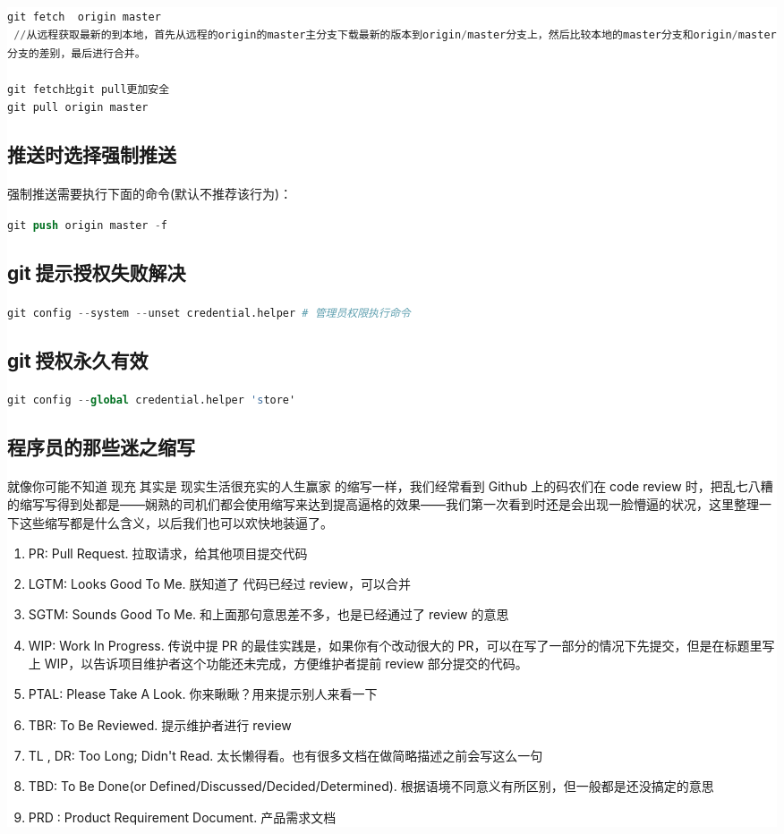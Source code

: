 ``` s
git fetch  origin master
 //从远程获取最新的到本地，首先从远程的origin的master主分支下载最新的版本到origin/master分支上，然后比较本地的master分支和origin/master分支的差别，最后进行合并。

git fetch比git pull更加安全
git pull origin master
```

## 推送时选择强制推送

强制推送需要执行下面的命令(默认不推荐该行为)：

``` s
git push origin master -f
```

## git 提示授权失败解决

``` s
git config --system --unset credential.helper # 管理员权限执行命令
```

## git 授权永久有效

``` s
git config --global credential.helper 'store'
```

## 程序员的那些迷之缩写

就像你可能不知道 现充 其实是 现实生活很充实的人生赢家 的缩写一样，我们经常看到 Github 上的码农们在 code review 时，把乱七八糟的缩写写得到处都是——娴熟的司机们都会使用缩写来达到提高逼格的效果——我们第一次看到时还是会出现一脸懵逼的状况，这里整理一下这些缩写都是什么含义，以后我们也可以欢快地装逼了。

1. PR: Pull Request. 拉取请求，给其他项目提交代码

2. LGTM: Looks Good To Me. 朕知道了 代码已经过 review，可以合并

3. SGTM: Sounds Good To Me. 和上面那句意思差不多，也是已经通过了 review 的意思

4. WIP: Work In Progress. 传说中提 PR 的最佳实践是，如果你有个改动很大的 PR，可以在写了一部分的情况下先提交，但是在标题里写上 WIP，以告诉项目维护者这个功能还未完成，方便维护者提前 review 部分提交的代码。

5. PTAL: Please Take A Look. 你来瞅瞅？用来提示别人来看一下

6. TBR: To Be Reviewed. 提示维护者进行 review

7. TL , DR: Too Long; Didn't Read. 太长懒得看。也有很多文档在做简略描述之前会写这么一句

8. TBD: To Be Done(or Defined/Discussed/Decided/Determined). 根据语境不同意义有所区别，但一般都是还没搞定的意思

9. PRD : Product Requirement Document. 产品需求文档
